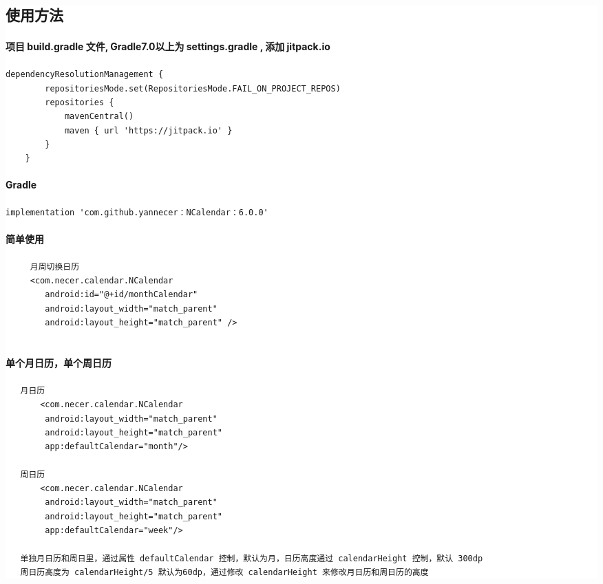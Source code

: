 ## 使用方法


#### 项目 build.gradle 文件, Gradle7.0以上为 settings.gradle , 添加 jitpack.io

```
dependencyResolutionManagement {
		repositoriesMode.set(RepositoriesMode.FAIL_ON_PROJECT_REPOS)
		repositories {
			mavenCentral()
			maven { url 'https://jitpack.io' }
		}
	}

```

#### Gradle
```
implementation 'com.github.yannecer：NCalendar：6.0.0'

```

#### 简单使用

```
     月周切换日历
     <com.necer.calendar.NCalendar
        android:id="@+id/monthCalendar"
        android:layout_width="match_parent"
        android:layout_height="match_parent" />
    
```

#### 单个月日历，单个周日历


```
   月日历
       <com.necer.calendar.NCalendar
        android:layout_width="match_parent"
        android:layout_height="match_parent"
        app:defaultCalendar="month"/>

   周日历
       <com.necer.calendar.NCalendar
        android:layout_width="match_parent"
        android:layout_height="match_parent"
        app:defaultCalendar="week"/>
        
   单独月日历和周日里，通过属性 defaultCalendar 控制，默认为月，日历高度通过 calendarHeight 控制，默认 300dp 
   周日历高度为 calendarHeight/5 默认为60dp，通过修改 calendarHeight 来修改月日历和周日历的高度 

```
